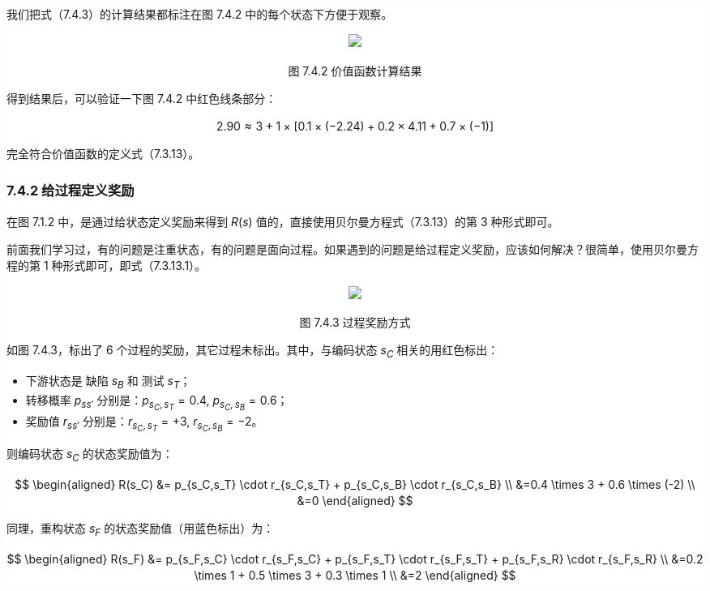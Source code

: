 我们把式（7.4.3）的计算结果都标注在图 7.4.2 中的每个状态下方便于观察。

<center>
<img src="./img/Code-V-Result.png">


图 7.4.2 价值函数计算结果
</center>

得到结果后，可以验证一下图 7.4.2 中红色线条部分：

$$
2.90 \approx 3 + 1 \times [0.1\times(-2.24)+0.2 \times 4.11  + 0.7 \times (-1) ]
$$

完全符合价值函数的定义式（7.3.13）。

### 7.4.2 给过程定义奖励

在图 7.1.2 中，是通过给状态定义奖励来得到 $R(s)$ 值的，直接使用贝尔曼方程式（7.3.13）的第 3 种形式即可。

前面我们学习过，有的问题是注重状态，有的问题是面向过程。如果遇到的问题是给过程定义奖励，应该如何解决？很简单，使用贝尔曼方程的第 1 种形式即可，即式（7.3.13.1）。

<center>
<img src="./img/Code-Reward.png">


图 7.4.3 过程奖励方式
</center>

如图 7.4.3，标出了 6 个过程的奖励，其它过程未标出。其中，与编码状态 $s_C$ 相关的用红色标出：

- 下游状态是 缺陷 $s_B$ 和 测试 $s_T$；
- 转移概率 $p_{ss'}$ 分别是：$p_{s_C,s_T}=0.4, \ p_{s_C,s_B}=0.6$；
- 奖励值 $r_{ss'}$ 分别是：$r_{s_C,s_T}=+3, \ r_{s_C,s_B}=-2$。

则编码状态 $s_C$ 的状态奖励值为：

$$
\begin{aligned}
R(s_C) &= p_{s_C,s_T} \cdot r_{s_C,s_T} + p_{s_C,s_B} \cdot r_{s_C,s_B}
\\
&=0.4 \times 3 + 0.6 \times (-2)
\\
&=0
\end{aligned}
$$

同理，重构状态 $s_F$ 的状态奖励值（用蓝色标出）为：

$$
\begin{aligned}
R(s_F) &= p_{s_F,s_C} \cdot r_{s_F,s_C} + p_{s_F,s_T} \cdot r_{s_F,s_T} + p_{s_F,s_R} \cdot r_{s_F,s_R}
\\
&=0.2 \times 1 + 0.5 \times 3 + 0.3 \times 1
\\
&=2
\end{aligned}
$$
